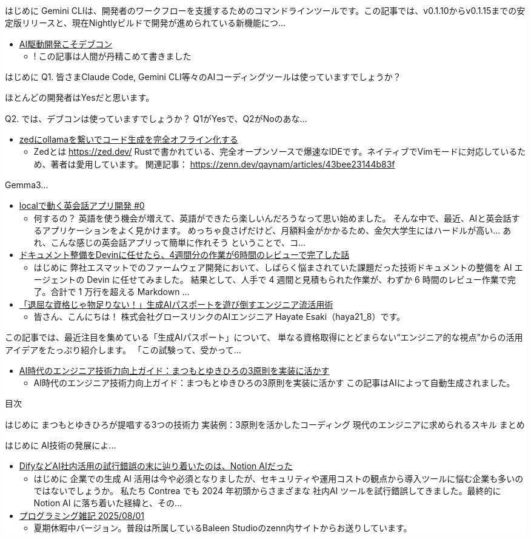 
 はじめに
Gemini CLIは、開発者のワークフローを支援するためのコマンドラインツールです。この記事では、v0.1.10からv0.1.15までの安定版リリースと、現在Nightlyビルドで開発が進められている新機能につ...
- [AI駆動開発こそデブコン](https://zenn.dev/hcproduce_blog/articles/06a0d131a7e1e7)
  - !
この記事は人間が丹精こめて書きました


 はじめに
Q1. 皆さまClaude Code, Gemini CLI等々のAIコーディングツールは使っていますでしょうか？

ほとんどの開発者はYesだと思います。

Q2. では、デブコンは使っていますでしょうか？
Q1がYesで、Q2がNoのあな...
- [zedにollamaを繋いでコード生成を完全オフライン化する](https://zenn.dev/helpfeel/articles/c290640220b448)
  - Zedとは
https://zed.dev/
Rustで書かれている、完全オープンソースで爆速なIDEです。ネイティブでVimモードに対応しているため、著者は愛用しています。
関連記事：
https://zenn.dev/qaynam/articles/43bee23144b83f

 Gemma3...
- [localで動く英会話アプリ開発 #0](https://zenn.dev/tofu_ds/articles/20250730_speak_0)
  - 何するの？
英語を使う機会が増えて、英語ができたら楽しいんだろうなって思い始めました。
そんな中で、最近、AIと英会話するアプリケーションをよく見かけます。
めっちゃ良さげだけど、月額料金がかかるため、金欠大学生にはハードルが高い…
あれ、こんな感じの英会話アプリって簡単に作れそう
ということで、コ...
- [ドキュメント整備をDevinに任せたら、4週間分の作業が6時間のレビューで完了した話](https://zenn.dev/smartshopping/articles/b3d6804e932565)
  - はじめに
弊社エスマットでのファームウェア開発において、しばらく悩まされていた課題だった技術ドキュメントの整備を AI エージェントの Devin に任せてみました。
結果として、人手で 4 週間と見積もられた作業が、わずか 6 時間のレビュー作業で完了。合計で 1 万行を超える Markdown ...
- [「退屈な資格じゃ物足りない！」生成AIパスポートを遊び倒すエンジニア流活用術](https://zenn.dev/growthlink1112/articles/ad4a4d4aba4f55)
  - 皆さん、こんにちは！
株式会社グロースリンクのAIエンジニア Hayate Esaki（haya21_8）です。

この記事では、最近注目を集めている「生成AIパスポート」について、 単なる資格取得にとどまらない“エンジニア的な視点”からの活用アイデアをたっぷり紹介します。
「この試験って、受かって...
- [AI時代のエンジニア技術力向上ガイド：まつもとゆきひろの3原則を実装に活かす](https://zenn.dev/hashito/articles/03e5b5ec9d52f09c)
  - AI時代のエンジニア技術力向上ガイド：まつもとゆきひろの3原則を実装に活かす
この記事はAIによって自動生成されました。

 目次

はじめに
まつもとゆきひろが提唱する3つの技術力
実装例：3原則を活かしたコーディング
現代のエンジニアに求められるスキル
まとめ


 はじめに
AI技術の発展によ...
- [DifyなどAI社内活用の試行錯誤の末に辿り着いたのは、Notion AIだった](https://zenn.dev/contrea/articles/acde676ecb7d74)
  - はじめに
企業での生成 AI 活用は今や必須となりましたが、セキュリティや運用コストの観点から導入ツールに悩む企業も多いのではないでしょうか。
私たち Contrea でも 2024 年初頭からさまざまな 社内AI ツールを試行錯誤してきました。最終的に Notion AI に落ち着いた経緯と、その...
- [プログラミング雑記 2025/08/01](https://zenn.dev/ishisaka/articles/acf5d8acafced4)
  - 夏期休暇中バージョン。普段は所属しているBaleen Studioのzenn内サイトからお送りしています。
